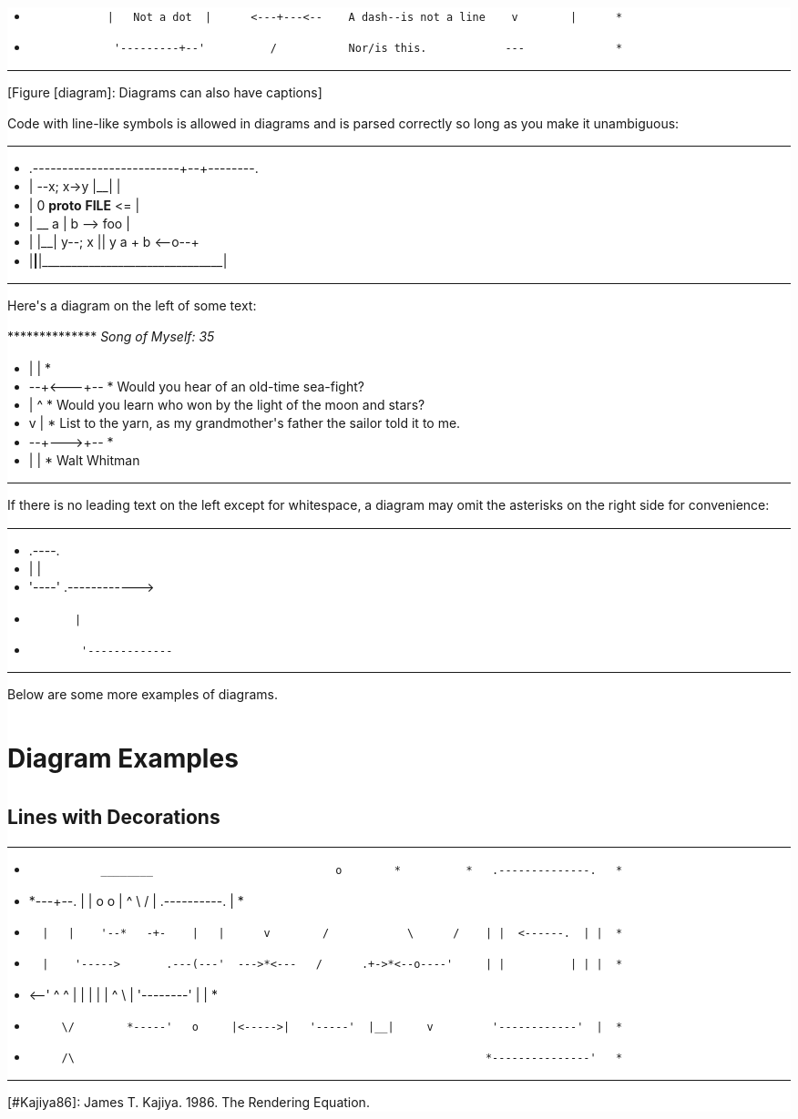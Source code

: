 *                 |   Not a dot  |      <---+---<--    A dash--is not a line    v        |      *
*                  '---------+--'          /           Nor/is this.            ---              *
*************************************************************************************************
[Figure [diagram]: Diagrams can also have captions]


Code with line-like symbols is allowed in diagrams and is parsed correctly so
long as you make it unambiguous:

**********************************************
*  .-------------------------+--+--------.  
*  |   --x;       x->y       |__|        |  
*  |   0  __proto__  __FILE__   <=       |
*  |   __   a | b              -->   foo |
*  |  |__|  y--;   x || y  a + b   <--o--+
*  |__|__|_______________________________|
**********************************************


Here's a diagram on the left of some text:

**************  _Song of Myself: 35_
*   |    |   *  
* --+<---+-- *  Would you hear of an old-time sea-fight? <br/>
*   |    ^   *  Would you learn who won by the light of the moon and stars? <br/>
*   v    |   *  List to the yarn, as my grandmother's father the sailor told it to me.
* --+--->+-- *  
*   |    |   *  Walt Whitman
**************


If there is no leading text on the left except for whitespace, a diagram may omit the asterisks on the
right side for convenience:

****************************************
*  .----.
*  |    |
*  '----'     .------------>
*            |
*             '-------------
****************************************

Below are some more examples of diagrams.

Diagram Examples
================================================================================

Lines with Decorations
--------------------------------------------------------------------------------
*************************************************************************************************
*                ________                            o        *          *   .--------------.   *
*   *---+--.    |        |     o   o      |         ^          \        /   |  .----------.  |  *
*       |   |    '--*   -+-    |   |      v        /            \      /    | |  <------.  | |  *
*       |    '----->       .---(---'  --->*<---   /      .+->*<--o----'     | |          | | |  *
*   <--'  ^  ^             |   |                 |      | |  ^    \         |  '--------'  | |  *
*          \/        *-----'   o     |<----->|   '-----'  |__|     v         '------------'  |  *
*          /\                                                               *---------------'   *
*************************************************************************************************


[#Kajiya86]: James T. Kajiya. 1986. The Rendering Equation. 
[^syntax]: Endnotes look like reference-style links with an empty text
[nyt]: http://nytimes.com
[google]: http://google.com
[Table [states]: Caption with label.]
[Table [states]: Caption with label.]
[hasselhoff.png]: data:image/png;base64,iVBORw0KGgoAAAANSUhEUgAAA...
[Listing [sort]: An insertion sort]
[Listing [sort2]: An insertion sort with line numbers]